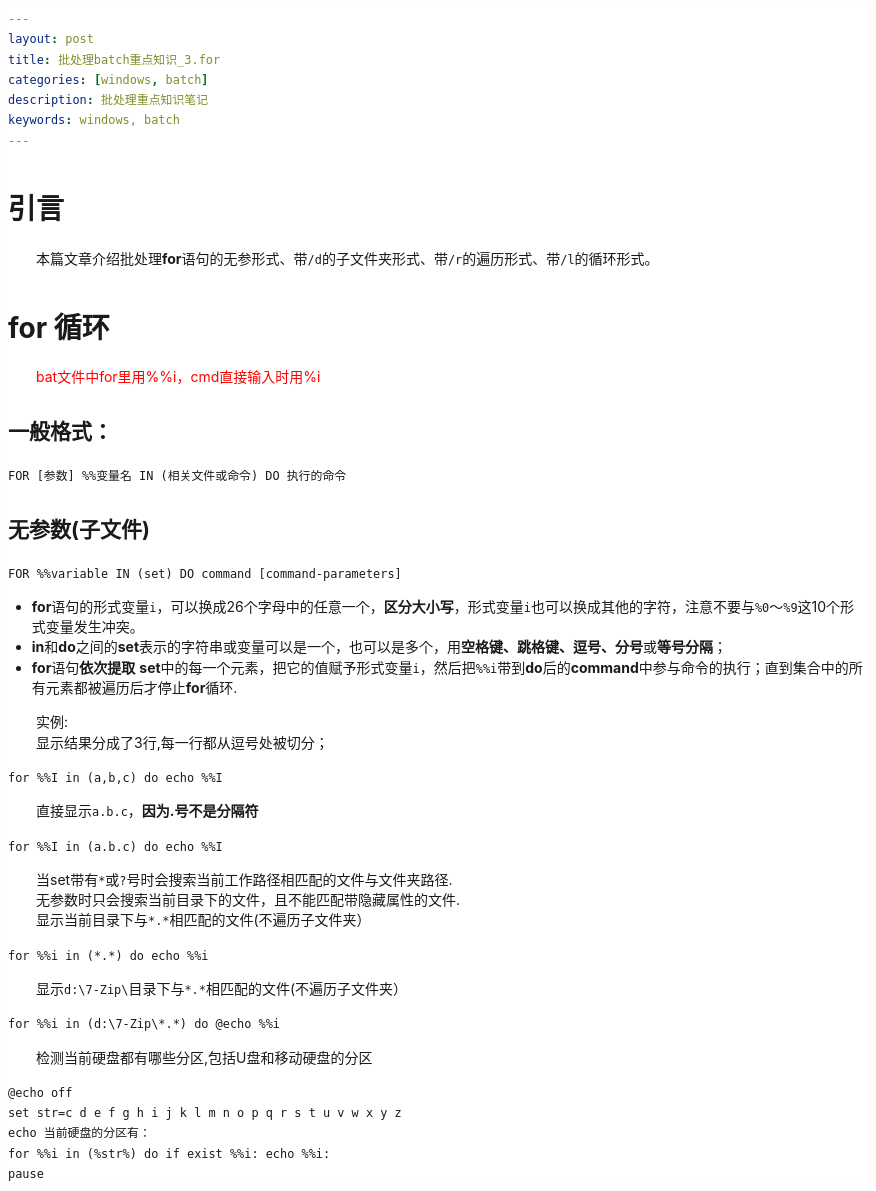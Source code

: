 ```yaml
---
layout: post
title: 批处理batch重点知识_3.for
categories: [windows, batch]
description: 批处理重点知识笔记
keywords: windows, batch
---
```

# 引言  
&emsp;&emsp;本篇文章介绍批处理**for**语句的无参形式、带`/d`的子文件夹形式、带`/r`的遍历形式、带`/l`的循环形式。



# **for 循环**  
&emsp;&emsp;<font  color="red">bat文件中for里用%%i，cmd直接输入时用%i</font>  
## **一般格式：**  
```batch
FOR [参数] %%变量名 IN (相关文件或命令) DO 执行的命令
```
## **无参数(子文件)**
```batch
FOR %%variable IN (set) DO command [command-parameters]
```
- **for**语句的形式变量`i`，可以换成26个字母中的任意一个，**区分大小写**，形式变量`i`也可以换成其他的字符，注意不要与`%0`～`%9`这10个形式变量发生冲突。  
- **in**和**do**之间的**set**表示的字符串或变量可以是一个，也可以是多个，用**空格键、跳格键、逗号、分号**或**等号分隔**；  
- **for**语句**依次提取** **set**中的每一个元素，把它的值赋予形式变量`i`，然后把`%%i`带到**do**后的**command**中参与命令的执行；直到集合中的所有元素都被遍历后才停止**for**循环.  

&emsp;&emsp;实例:  
&emsp;&emsp;显示结果分成了3行,每一行都从逗号处被切分；  

```batch
for %%I in (a,b,c) do echo %%I
```
&emsp;&emsp;直接显示`a.b.c`，**因为.号不是分隔符**  
```batch
for %%I in (a.b.c) do echo %%I
```
&emsp;&emsp;当set带有`*`或`?`号时会搜索当前工作路径相匹配的文件与文件夹路径.  
&emsp;&emsp;无参数时只会搜索当前目录下的文件，且不能匹配带隐藏属性的文件.  
&emsp;&emsp;显示当前目录下与`*.*`相匹配的文件(不遍历子文件夹）  
```batch
for %%i in (*.*) do echo %%i
```
&emsp;&emsp;显示`d:\7-Zip\`目录下与`*.*`相匹配的文件(不遍历子文件夹）  
```batch
for %%i in (d:\7-Zip\*.*) do @echo %%i
```
&emsp;&emsp;检测当前硬盘都有哪些分区,包括U盘和移动硬盘的分区  
```batch
@echo off
set str=c d e f g h i j k l m n o p q r s t u v w x y z
echo 当前硬盘的分区有：
for %%i in (%str%) do if exist %%i: echo %%i:
pause
```
